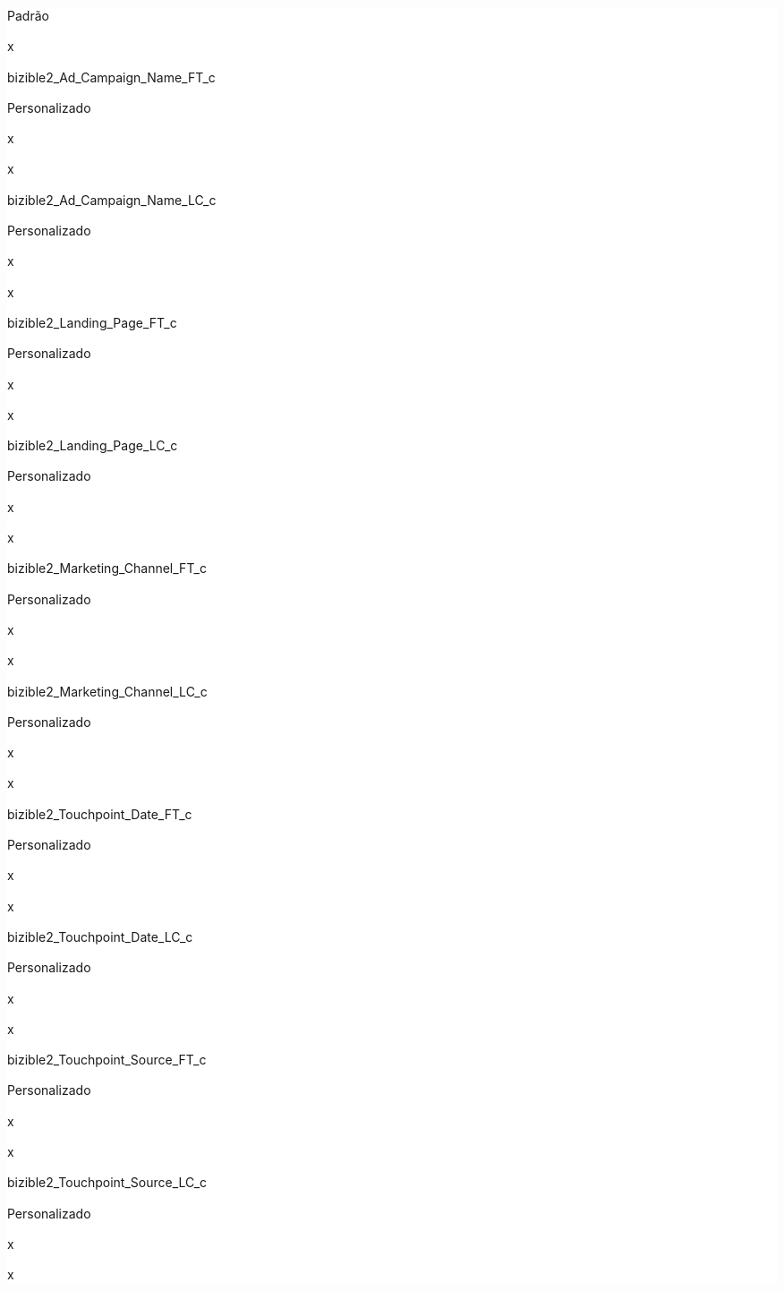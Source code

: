    <td><p>Padrão</p></td> 
   <td><p>x</p></td> 
   <td> </td> 
  </tr> 
  <tr> 
   <td><p>bizible2_Ad_Campaign_Name_FT_c</p></td> 
   <td><p>Personalizado</p></td> 
   <td><p>x</p></td> 
   <td><p>x</p></td> 
  </tr> 
  <tr> 
   <td><p>bizible2_Ad_Campaign_Name_LC_c</p></td> 
   <td><p>Personalizado</p></td> 
   <td><p>x</p></td> 
   <td><p>x</p></td> 
  </tr> 
  <tr> 
   <td><p>bizible2_Landing_Page_FT_c</p></td> 
   <td><p>Personalizado</p></td> 
   <td><p>x</p></td> 
   <td><p>x</p></td> 
  </tr> 
  <tr> 
   <td><p>bizible2_Landing_Page_LC_c</p></td> 
   <td><p>Personalizado</p></td> 
   <td><p>x</p></td> 
   <td><p>x</p></td> 
  </tr> 
  <tr> 
   <td><p>bizible2_Marketing_Channel_FT_c</p></td> 
   <td><p>Personalizado</p></td> 
   <td><p>x</p></td> 
   <td><p>x</p></td> 
  </tr> 
  <tr> 
   <td><p>bizible2_Marketing_Channel_LC_c</p></td> 
   <td><p>Personalizado</p></td> 
   <td><p>x</p></td> 
   <td><p>x</p></td> 
  </tr> 
  <tr> 
   <td><p>bizible2_Touchpoint_Date_FT_c</p></td> 
   <td><p>Personalizado</p></td> 
   <td><p>x</p></td> 
   <td><p>x</p></td> 
  </tr> 
  <tr> 
   <td><p>bizible2_Touchpoint_Date_LC_c</p></td> 
   <td><p>Personalizado</p></td> 
   <td><p>x</p></td> 
   <td><p>x</p></td> 
  </tr> 
  <tr> 
   <td><p>bizible2_Touchpoint_Source_FT_c</p></td> 
   <td><p>Personalizado</p></td> 
   <td><p>x</p></td> 
   <td><p>x</p></td> 
  </tr> 
  <tr> 
   <td><p>bizible2_Touchpoint_Source_LC_c</p></td> 
   <td><p>Personalizado</p></td> 
   <td><p>x</p></td> 
   <td><p>x </p></td> 
  </tr> 
